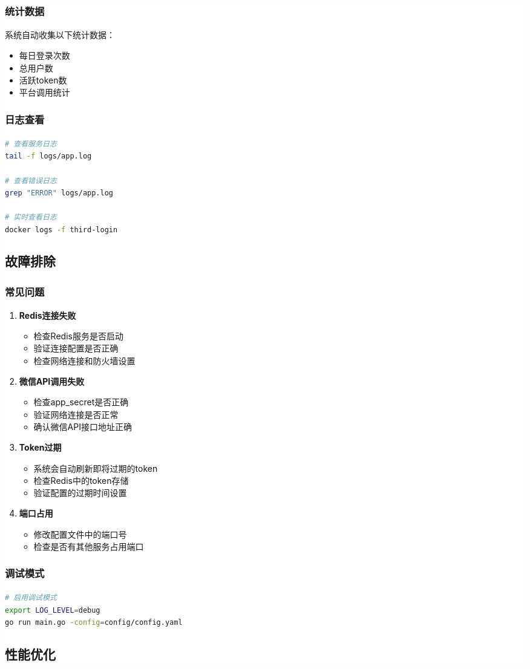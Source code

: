 ### 统计数据

系统自动收集以下统计数据：
- 每日登录次数
- 总用户数
- 活跃token数
- 平台调用统计

### 日志查看

```bash
# 查看服务日志
tail -f logs/app.log

# 查看错误日志
grep "ERROR" logs/app.log

# 实时查看日志
docker logs -f third-login
```

## 故障排除

### 常见问题

1. **Redis连接失败**
   - 检查Redis服务是否启动
   - 验证连接配置是否正确
   - 检查网络连接和防火墙设置

2. **微信API调用失败**
   - 检查app_secret是否正确
   - 验证网络连接是否正常
   - 确认微信API接口地址正确

3. **Token过期**
   - 系统会自动刷新即将过期的token
   - 检查Redis中的token存储
   - 验证配置的过期时间设置

4. **端口占用**
   - 修改配置文件中的端口号
   - 检查是否有其他服务占用端口

### 调试模式

```bash
# 启用调试模式
export LOG_LEVEL=debug
go run main.go -config=config/config.yaml
```

## 性能优化
